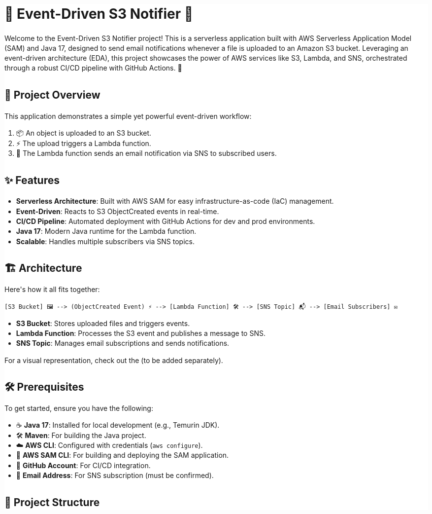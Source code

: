 # 📢 Event-Driven S3 Notifier 🚀

Welcome to the Event-Driven S3 Notifier project! This is a serverless application built with AWS Serverless Application Model (SAM) and Java 17, designed to send email notifications whenever a file is uploaded to an Amazon S3 bucket. Leveraging an event-driven architecture (EDA), this project showcases the power of AWS services like S3, Lambda, and SNS, orchestrated through a robust CI/CD pipeline with GitHub Actions. 🌟

## 🎯 Project Overview


This application demonstrates a simple yet powerful event-driven workflow:

1. 📦 An object is uploaded to an S3 bucket.
2. ⚡ The upload triggers a Lambda function.
3. 📧 The Lambda function sends an email notification via SNS to subscribed users.

## ✨ Features

- **Serverless Architecture**: Built with AWS SAM for easy infrastructure-as-code (IaC) management.
- **Event-Driven**: Reacts to S3 ObjectCreated events in real-time.
- **CI/CD Pipeline**: Automated deployment with GitHub Actions for dev and prod environments.
- **Java 17**: Modern Java runtime for the Lambda function.
- **Scalable**: Handles multiple subscribers via SNS topics.

## 🏗️ Architecture

Here's how it all fits together:

```
[S3 Bucket] 🖼️ --> (ObjectCreated Event) ⚡ --> [Lambda Function] 🛠️ --> [SNS Topic] 📬 --> [Email Subscribers] ✉️
```

- **S3 Bucket**: Stores uploaded files and triggers events.
- **Lambda Function**: Processes the S3 event and publishes a message to SNS.
- **SNS Topic**: Manages email subscriptions and sends notifications.

For a visual representation, check out the (to be added separately).

## 🛠️ Prerequisites

To get started, ensure you have the following:

- ☕ **Java 17**: Installed for local development (e.g., Temurin JDK).
- 🛠️ **Maven**: For building the Java project.
- ☁️ **AWS CLI**: Configured with credentials (`aws configure`).
- 🚀 **AWS SAM CLI**: For building and deploying the SAM application.
- 🐙 **GitHub Account**: For CI/CD integration.
- 📧 **Email Address**: For SNS subscription (must be confirmed).

## 📂 Project Structure
